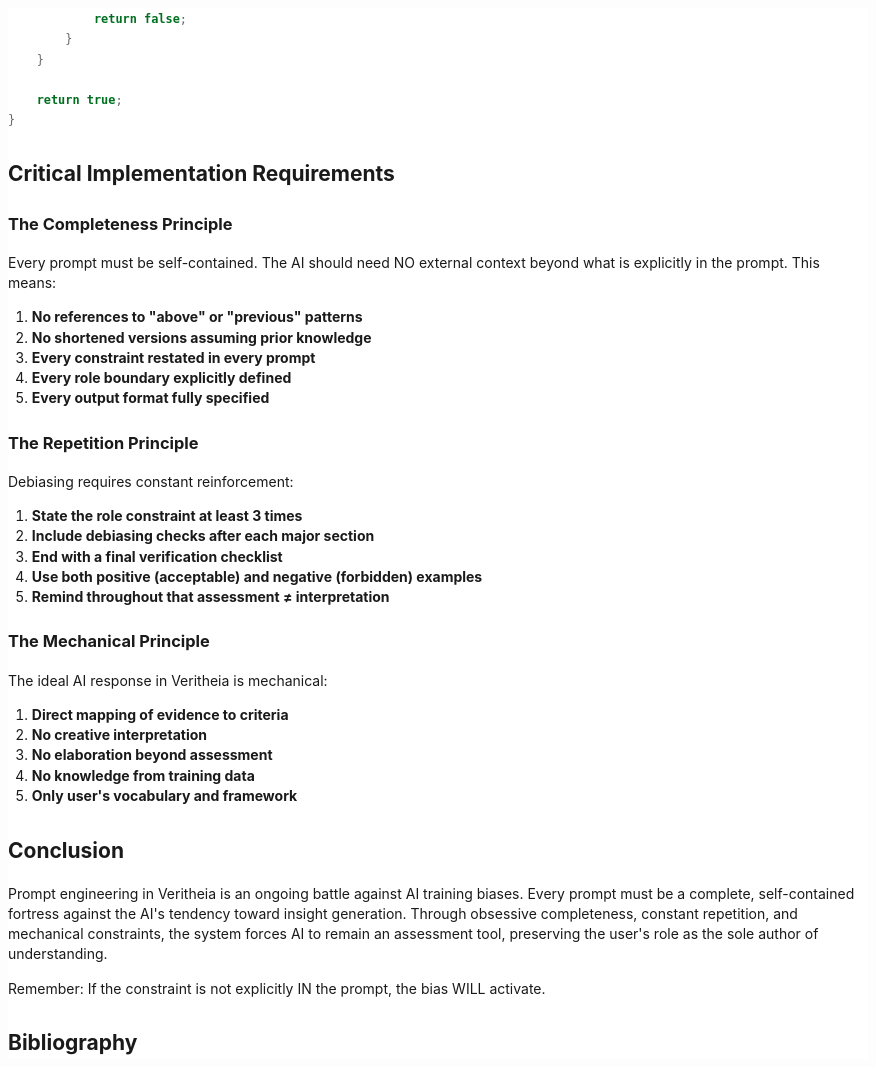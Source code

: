```csharp
            return false;
        }
    }
    
    return true;
}
```

## Critical Implementation Requirements

### The Completeness Principle

Every prompt must be self-contained. The AI should need NO external context beyond what is explicitly in the prompt. This means:

1. **No references to "above" or "previous" patterns**
2. **No shortened versions assuming prior knowledge**
3. **Every constraint restated in every prompt**
4. **Every role boundary explicitly defined**
5. **Every output format fully specified**

### The Repetition Principle

Debiasing requires constant reinforcement:

1. **State the role constraint at least 3 times**
2. **Include debiasing checks after each major section**
3. **End with a final verification checklist**
4. **Use both positive (acceptable) and negative (forbidden) examples**
5. **Remind throughout that assessment ≠ interpretation**

### The Mechanical Principle

The ideal AI response in Veritheia is mechanical:

1. **Direct mapping of evidence to criteria**
2. **No creative interpretation**
3. **No elaboration beyond assessment**
4. **No knowledge from training data**
5. **Only user's vocabulary and framework**

## Conclusion

Prompt engineering in Veritheia is an ongoing battle against AI training biases. Every prompt must be a complete, self-contained fortress against the AI's tendency toward insight generation. Through obsessive completeness, constant repetition, and mechanical constraints, the system forces AI to remain an assessment tool, preserving the user's role as the sole author of understanding.

Remember: If the constraint is not explicitly IN the prompt, the bias WILL activate.

## Bibliography
